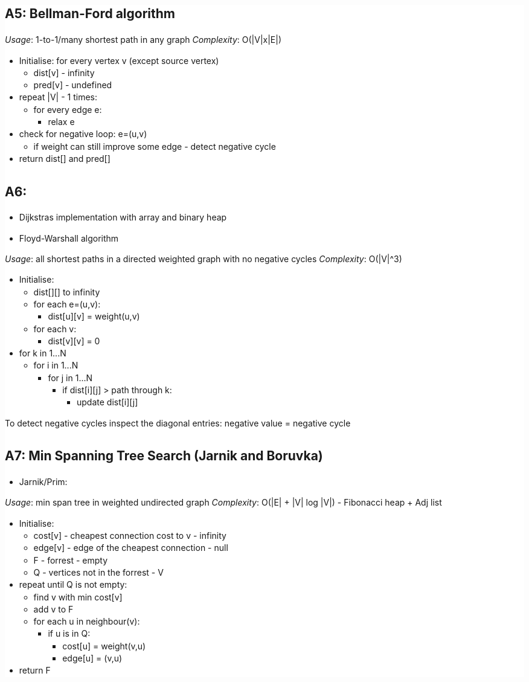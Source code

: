 
**A5**: Bellman-Ford algorithm
---

*Usage*: 1-to-1/many shortest path in any graph
*Complexity*: O(|V|x|E|)

* Initialise: for every vertex v (except source vertex)
    * dist[v] - infinity
    * pred[v] - undefined
* repeat |V| - 1 times:
    * for every edge e:
        * relax e
* check for negative loop: e=(u,v)
    * if weight can still improve some edge - detect negative cycle
* return dist[] and pred[]

**A6**:
---
    
- Dijkstras implementation with array and binary heap

- Floyd-Warshall algorithm

*Usage*: all shortest paths in a directed weighted graph with no negative cycles
*Complexity*: O(|V|^3)

* Initialise:
    * dist[][] to infinity
    * for each e=(u,v):
        * dist[u][v] = weight(u,v)
    * for each v:
        * dist[v][v] = 0
* for k in 1...N
    * for i in 1...N
        * for j in 1...N
            * if dist[i][j] > path through k:
                * update dist[i][j]

To detect negative cycles inspect the diagonal entries: negative value = negative cycle

**A7**: Min Spanning Tree Search (Jarnik and Boruvka)
---

- Jarnik/Prim:

*Usage*: min span tree in weighted undirected graph
*Complexity*: O(|E| + |V| log |V|) - Fibonacci heap + Adj list

* Initialise:
    * cost[v] - cheapest connection cost to v - infinity
    * edge[v] - edge of the cheapest connection - null
    * F - forrest - empty
    * Q - vertices not in the forrest - V
* repeat until Q is not empty:
    * find v with min cost[v]
    * add v to F
    * for each u in neighbour(v):
        * if u is in Q:
            * cost[u] = weight(v,u)
            * edge[u] = (v,u)
* return F
